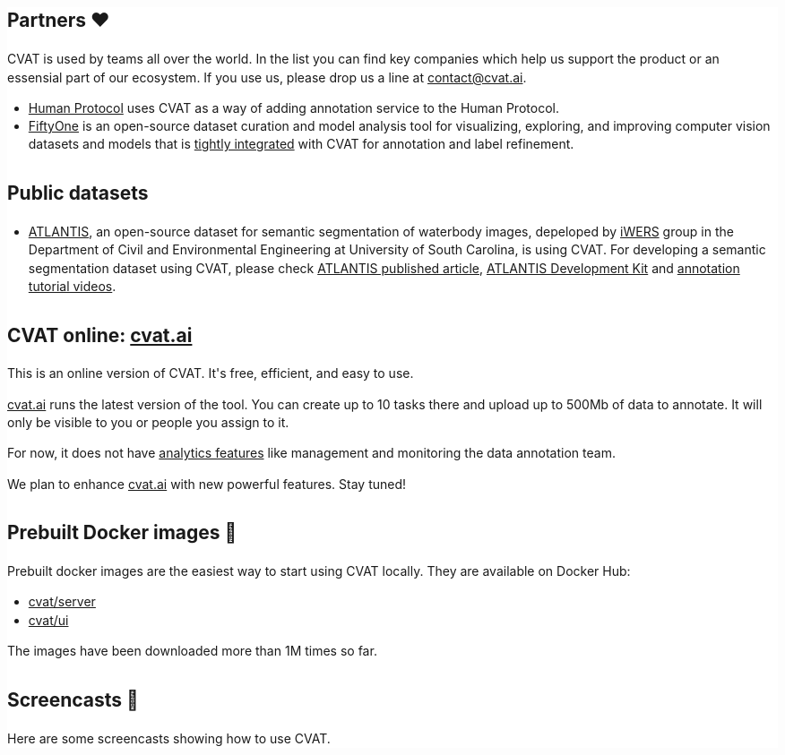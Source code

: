 ## Partners ❤️

CVAT is used by teams all over the world. In the list you can find key companies which
help us support the product or an essensial part of our ecosystem. If you use us,
please drop us a line at [contact@cvat.ai](mailto:contact+github@cvat.ai).

- [Human Protocol](https://hmt.ai) uses CVAT as a way of adding annotation service to the Human Protocol.
- [FiftyOne](https://fiftyone.ai) is an open-source dataset curation and model analysis
tool for visualizing, exploring, and improving computer vision datasets and models that is
[tightly integrated](https://voxel51.com/docs/fiftyone/integrations/cvat.html) with CVAT
for annotation and label refinement.

## Public datasets

- [ATLANTIS](https://github.com/smhassanerfani/atlantis), an open-source dataset for semantic segmentation
  of waterbody images, depeloped by [iWERS](http://ce.sc.edu/iwers/) group in the
  Department of Civil and Environmental Engineering at University of South Carolina, is using CVAT.
  For developing a semantic segmentation dataset using CVAT, please check
  [ATLANTIS published article](https://www.sciencedirect.com/science/article/pii/S1364815222000391),
  [ATLANTIS Development Kit](https://github.com/smhassanerfani/atlantis/tree/master/adk)
  and [annotation tutorial videos](https://www.youtube.com/playlist?list=PLIfLGY-zZChS5trt7Lc3MfNhab7OWl2BR).

## CVAT online: [cvat.ai](https://cvat.ai)

This is an online version of CVAT. It's free, efficient, and easy to use.

[cvat.ai](https://cvat.ai) runs the latest version of the tool. You can create up
to 10 tasks there and upload up to 500Mb of data to annotate. It will only be
visible to you or people you assign to it.

For now, it does not have [analytics features](https://opencv.github.io/cvat/docs/administration/advanced/analytics/)
like management and monitoring the data annotation team.

We plan to enhance [cvat.ai](https://cvat.ai) with new powerful features. Stay tuned!

## Prebuilt Docker images 🐳

Prebuilt docker images are the easiest way to start using CVAT locally. They are available on Docker Hub:

- [cvat/server](https://hub.docker.com/r/cvat/server)
- [cvat/ui](https://hub.docker.com/r/cvat/ui)

The images have been downloaded more than 1M times so far.

## Screencasts 🎦

Here are some screencasts showing how to use CVAT.
